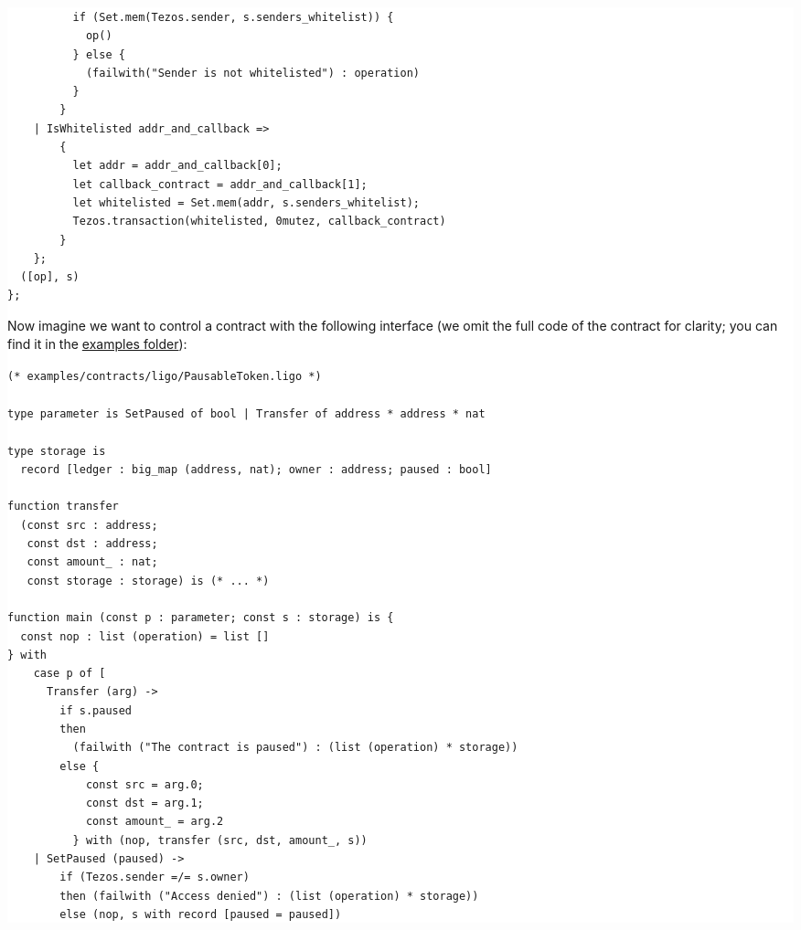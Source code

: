 ```reasonligo
          if (Set.mem(Tezos.sender, s.senders_whitelist)) {
            op()
          } else {
            (failwith("Sender is not whitelisted") : operation)
          }
        }
    | IsWhitelisted addr_and_callback =>
        {
          let addr = addr_and_callback[0];
          let callback_contract = addr_and_callback[1];
          let whitelisted = Set.mem(addr, s.senders_whitelist);
          Tezos.transaction(whitelisted, 0mutez, callback_contract)
        }
    };
  ([op], s)
};
```

</Syntax>

Now imagine we want to control a contract with the following interface (we omit the full code of the contract for clarity; you can find it in the [examples folder](https://gitlab.com/ligolang/ligo/-/tree/dev/gitlab-pages/docs/tutorials/inter-contract-calls/examples)):

<Syntax syntax="pascaligo">

```pascaligo skip
(* examples/contracts/ligo/PausableToken.ligo *)

type parameter is SetPaused of bool | Transfer of address * address * nat

type storage is
  record [ledger : big_map (address, nat); owner : address; paused : bool]

function transfer
  (const src : address;
   const dst : address;
   const amount_ : nat;
   const storage : storage) is (* ... *)

function main (const p : parameter; const s : storage) is {
  const nop : list (operation) = list []
} with
    case p of [
      Transfer (arg) ->
        if s.paused
        then
          (failwith ("The contract is paused") : (list (operation) * storage))
        else {
            const src = arg.0;
            const dst = arg.1;
            const amount_ = arg.2
          } with (nop, transfer (src, dst, amount_, s))
    | SetPaused (paused) ->
        if (Tezos.sender =/= s.owner)
        then (failwith ("Access denied") : (list (operation) * storage))
        else (nop, s with record [paused = paused])
```
